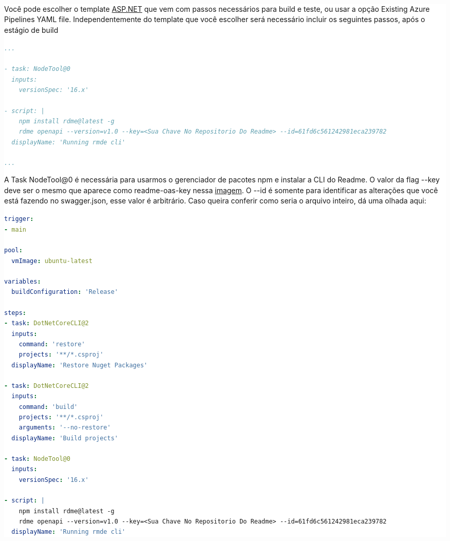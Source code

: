 Você pode escolher o template [ASP.NET](http://ASP.NET) que vem com passos necessários para build e teste, ou usar a opção Existing Azure Pipelines YAML file. Independentemente do template que você escolher será necessário incluir os seguintes passos, após o estágio de build

```yaml
...

- task: NodeTool@0
  inputs:
    versionSpec: '16.x'

- script: |
    npm install rdme@latest -g
    rdme openapi --version=v1.0 --key=<Sua Chave No Repositorio Do Readme> --id=61fd6c561242981eca239782
  displayName: 'Running rmde cli'

...
```

A Task NodeTool@0 é necessária para usarmos o gerenciador de pacotes npm e instalar a CLI do Readme. O valor da flag --key deve ser o mesmo que aparece como readme-oas-key nessa [imagem](https://vaivoa.github.io/doc-api-readme/img//99ade375b726ea97.png). O --id é somente para identificar as alterações que você está fazendo no swagger.json, esse valor é arbitrário. Caso queira conferir como seria o arquivo inteiro, dá uma olhada aqui:

```yaml
trigger:
- main

pool:
  vmImage: ubuntu-latest

variables:
  buildConfiguration: 'Release'

steps:
- task: DotNetCoreCLI@2
  inputs:
    command: 'restore'
    projects: '**/*.csproj'
  displayName: 'Restore Nuget Packages'
 
- task: DotNetCoreCLI@2
  inputs:
    command: 'build'
    projects: '**/*.csproj'
    arguments: '--no-restore'
  displayName: 'Build projects'

- task: NodeTool@0
  inputs:
    versionSpec: '16.x'

- script: |
    npm install rdme@latest -g
    rdme openapi --version=v1.0 --key=<Sua Chave No Repositorio Do Readme> --id=61fd6c561242981eca239782
  displayName: 'Running rmde cli'
```
